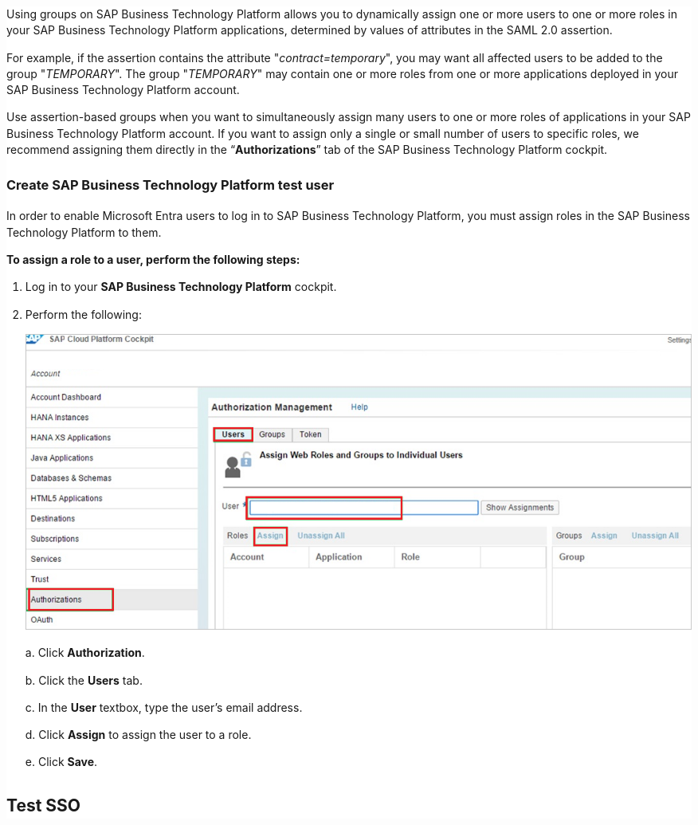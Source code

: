 Using groups on SAP Business Technology Platform allows you to dynamically assign one or more users to one or more roles in your SAP Business Technology Platform applications, determined by values of attributes in the SAML 2.0 assertion. 

For example, if the assertion contains the attribute "*contract=temporary*", you may want all affected users to be added to the group "*TEMPORARY*". The group "*TEMPORARY*" may contain one or more roles from one or more applications deployed in your SAP Business Technology Platform account.
 
Use assertion-based groups when you want to simultaneously assign many users to one or more roles of applications in your SAP Business Technology Platform account. If you want to assign only a single or small number of users to specific roles, we recommend assigning them directly in the “**Authorizations**” tab of the SAP Business Technology Platform cockpit.

### Create SAP Business Technology Platform test user

In order to enable Microsoft Entra users to log in to SAP Business Technology Platform, you must assign roles in the SAP Business Technology Platform to them.

**To assign a role to a user, perform the following steps:**

1. Log in to your **SAP Business Technology Platform** cockpit.

2. Perform the following:
   
    ![Authorizations](./media/sap-hana-cloud-platform-tutorial/roles.png "Authorizations")
   
    a. Click **Authorization**.

    b. Click the **Users** tab.

    c. In the **User** textbox, type the user’s email address.

    d. Click **Assign** to assign the user to a role.

    e. Click **Save**.

## Test SSO 
